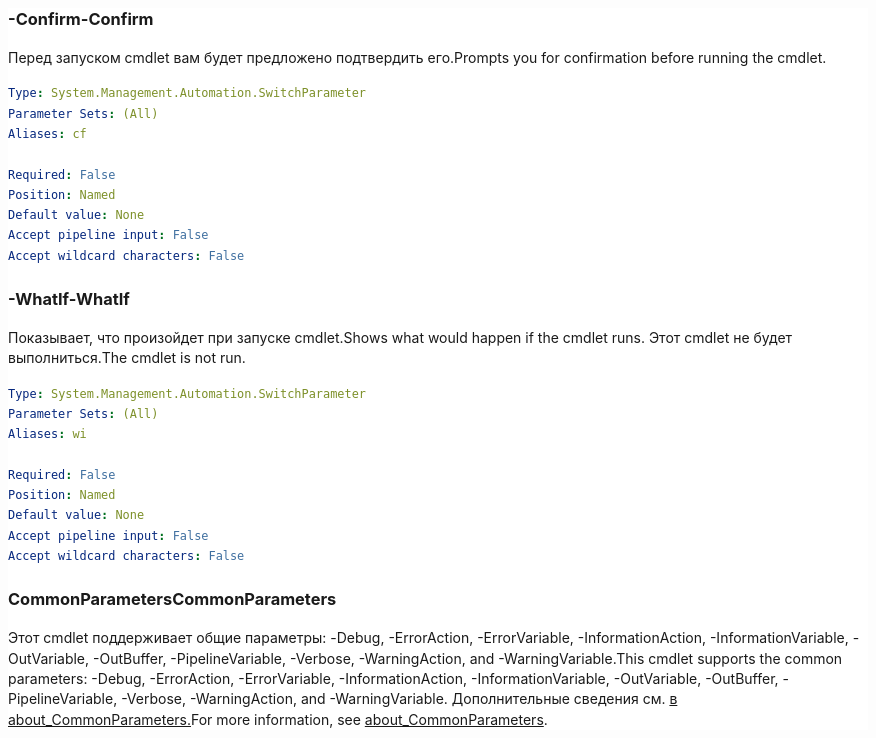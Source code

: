 ### <span data-ttu-id="7b199-133">-Confirm</span><span class="sxs-lookup"><span data-stu-id="7b199-133">-Confirm</span></span>
<span data-ttu-id="7b199-134">Перед запуском cmdlet вам будет предложено подтвердить его.</span><span class="sxs-lookup"><span data-stu-id="7b199-134">Prompts you for confirmation before running the cmdlet.</span></span>

```yaml
Type: System.Management.Automation.SwitchParameter
Parameter Sets: (All)
Aliases: cf

Required: False
Position: Named
Default value: None
Accept pipeline input: False
Accept wildcard characters: False
```

### <span data-ttu-id="7b199-135">-WhatIf</span><span class="sxs-lookup"><span data-stu-id="7b199-135">-WhatIf</span></span>
<span data-ttu-id="7b199-136">Показывает, что произойдет при запуске cmdlet.</span><span class="sxs-lookup"><span data-stu-id="7b199-136">Shows what would happen if the cmdlet runs.</span></span>
<span data-ttu-id="7b199-137">Этот cmdlet не будет выполниться.</span><span class="sxs-lookup"><span data-stu-id="7b199-137">The cmdlet is not run.</span></span>

```yaml
Type: System.Management.Automation.SwitchParameter
Parameter Sets: (All)
Aliases: wi

Required: False
Position: Named
Default value: None
Accept pipeline input: False
Accept wildcard characters: False
```

### <span data-ttu-id="7b199-138">CommonParameters</span><span class="sxs-lookup"><span data-stu-id="7b199-138">CommonParameters</span></span>
<span data-ttu-id="7b199-139">Этот cmdlet поддерживает общие параметры: -Debug, -ErrorAction, -ErrorVariable, -InformationAction, -InformationVariable, -OutVariable, -OutBuffer, -PipelineVariable, -Verbose, -WarningAction, and -WarningVariable.</span><span class="sxs-lookup"><span data-stu-id="7b199-139">This cmdlet supports the common parameters: -Debug, -ErrorAction, -ErrorVariable, -InformationAction, -InformationVariable, -OutVariable, -OutBuffer, -PipelineVariable, -Verbose, -WarningAction, and -WarningVariable.</span></span> <span data-ttu-id="7b199-140">Дополнительные сведения см. [в about_CommonParameters.](http://go.microsoft.com/fwlink/?LinkID=113216)</span><span class="sxs-lookup"><span data-stu-id="7b199-140">For more information, see [about_CommonParameters](http://go.microsoft.com/fwlink/?LinkID=113216).</span></span>
